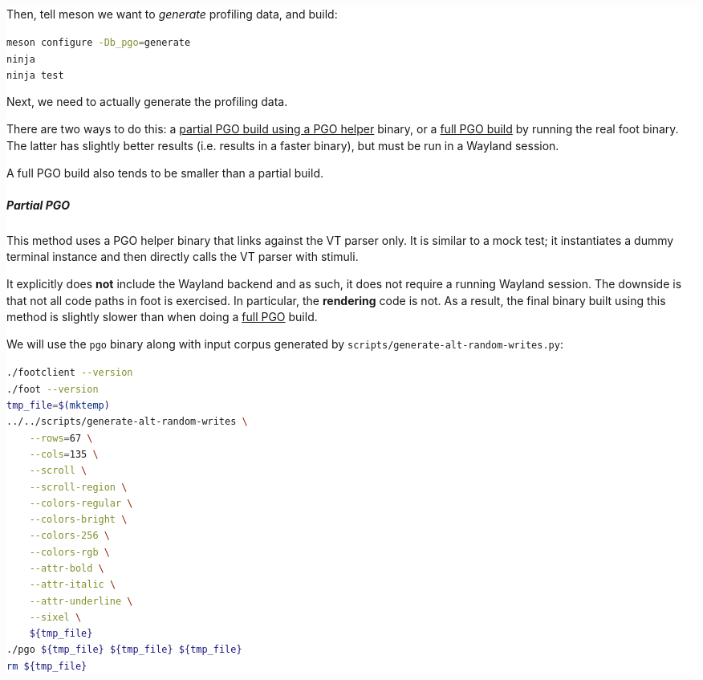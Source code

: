 Then, tell meson we want to _generate_ profiling data, and build:

```sh
meson configure -Db_pgo=generate
ninja
ninja test
```

Next, we need to actually generate the profiling data.

There are two ways to do this: a [partial PGO build using a PGO
helper](#partial-pgo) binary, or a [full PGO build](#full-pgo) by
running the real foot binary. The latter has slightly better results
(i.e. results in a faster binary), but must be run in a Wayland
session.

A full PGO build also tends to be smaller than a partial build.


##### Partial PGO

This method uses a PGO helper binary that links against the VT parser
only. It is similar to a mock test; it instantiates a dummy terminal
instance and then directly calls the VT parser with stimuli.

It explicitly does **not** include the Wayland backend and as such, it
does not require a running Wayland session. The downside is that not
all code paths in foot is exercised. In particular, the **rendering**
code is not. As a result, the final binary built using this method is
slightly slower than when doing a [full PGO](#full-pgo) build.

We will use the `pgo` binary along with input corpus generated by
`scripts/generate-alt-random-writes.py`:

```sh
./footclient --version
./foot --version
tmp_file=$(mktemp)
../../scripts/generate-alt-random-writes \
    --rows=67 \
    --cols=135 \
    --scroll \
    --scroll-region \
    --colors-regular \
    --colors-bright \
    --colors-256 \
    --colors-rgb \
    --attr-bold \
    --attr-italic \
    --attr-underline \
    --sixel \
    ${tmp_file}
./pgo ${tmp_file} ${tmp_file} ${tmp_file}
rm ${tmp_file}
```
